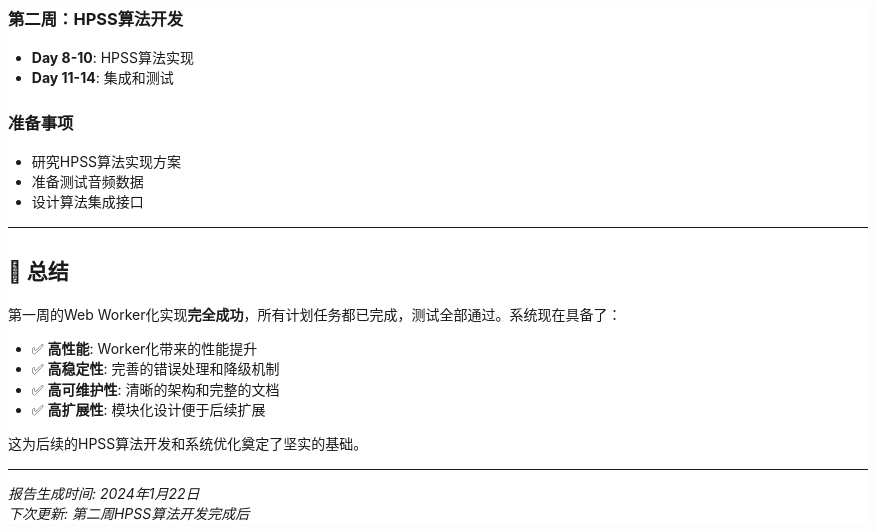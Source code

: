 ### 第二周：HPSS算法开发
- **Day 8-10**: HPSS算法实现
- **Day 11-14**: 集成和测试

### 准备事项
- 研究HPSS算法实现方案
- 准备测试音频数据
- 设计算法集成接口

---

## 📝 总结

第一周的Web Worker化实现**完全成功**，所有计划任务都已完成，测试全部通过。系统现在具备了：

- ✅ **高性能**: Worker化带来的性能提升
- ✅ **高稳定性**: 完善的错误处理和降级机制  
- ✅ **高可维护性**: 清晰的架构和完整的文档
- ✅ **高扩展性**: 模块化设计便于后续扩展

这为后续的HPSS算法开发和系统优化奠定了坚实的基础。

---

*报告生成时间: 2024年1月22日*  
*下次更新: 第二周HPSS算法开发完成后*
